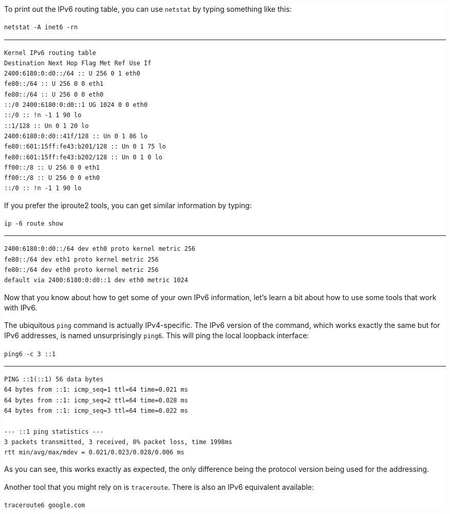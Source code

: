 To print out the IPv6 routing table, you can use `netstat` by typing something like this:

    netstat -A inet6 -rn

* * *

    Kernel IPv6 routing table
    Destination Next Hop Flag Met Ref Use If
    2400:6180:0:d0::/64 :: U 256 0 1 eth0
    fe80::/64 :: U 256 0 0 eth1
    fe80::/64 :: U 256 0 0 eth0
    ::/0 2400:6180:0:d0::1 UG 1024 0 0 eth0
    ::/0 :: !n -1 1 90 lo
    ::1/128 :: Un 0 1 20 lo
    2400:6180:0:d0::41f/128 :: Un 0 1 86 lo
    fe80::601:15ff:fe43:b201/128 :: Un 0 1 75 lo
    fe80::601:15ff:fe43:b202/128 :: Un 0 1 0 lo
    ff00::/8 :: U 256 0 0 eth1
    ff00::/8 :: U 256 0 0 eth0
    ::/0 :: !n -1 1 90 lo

If you prefer the iproute2 tools, you can get similar information by typing:

    ip -6 route show

* * *

    2400:6180:0:d0::/64 dev eth0 proto kernel metric 256 
    fe80::/64 dev eth1 proto kernel metric 256 
    fe80::/64 dev eth0 proto kernel metric 256 
    default via 2400:6180:0:d0::1 dev eth0 metric 1024 

Now that you know about how to get some of your own IPv6 information, let’s learn a bit about how to use some tools that work with IPv6.

The ubiquitous `ping` command is actually IPv4-specific. The IPv6 version of the command, which works exactly the same but for IPv6 addresses, is named unsurprisingly `ping6`. This will ping the local loopback interface:

    ping6 -c 3 ::1

* * *

    PING ::1(::1) 56 data bytes
    64 bytes from ::1: icmp_seq=1 ttl=64 time=0.021 ms
    64 bytes from ::1: icmp_seq=2 ttl=64 time=0.028 ms
    64 bytes from ::1: icmp_seq=3 ttl=64 time=0.022 ms
    
    --- ::1 ping statistics ---
    3 packets transmitted, 3 received, 0% packet loss, time 1998ms
    rtt min/avg/max/mdev = 0.021/0.023/0.028/0.006 ms

As you can see, this works exactly as expected, the only difference being the protocol version being used for the addressing.

Another tool that you might rely on is `traceroute`. There is also an IPv6 equivalent available:

    traceroute6 google.com
